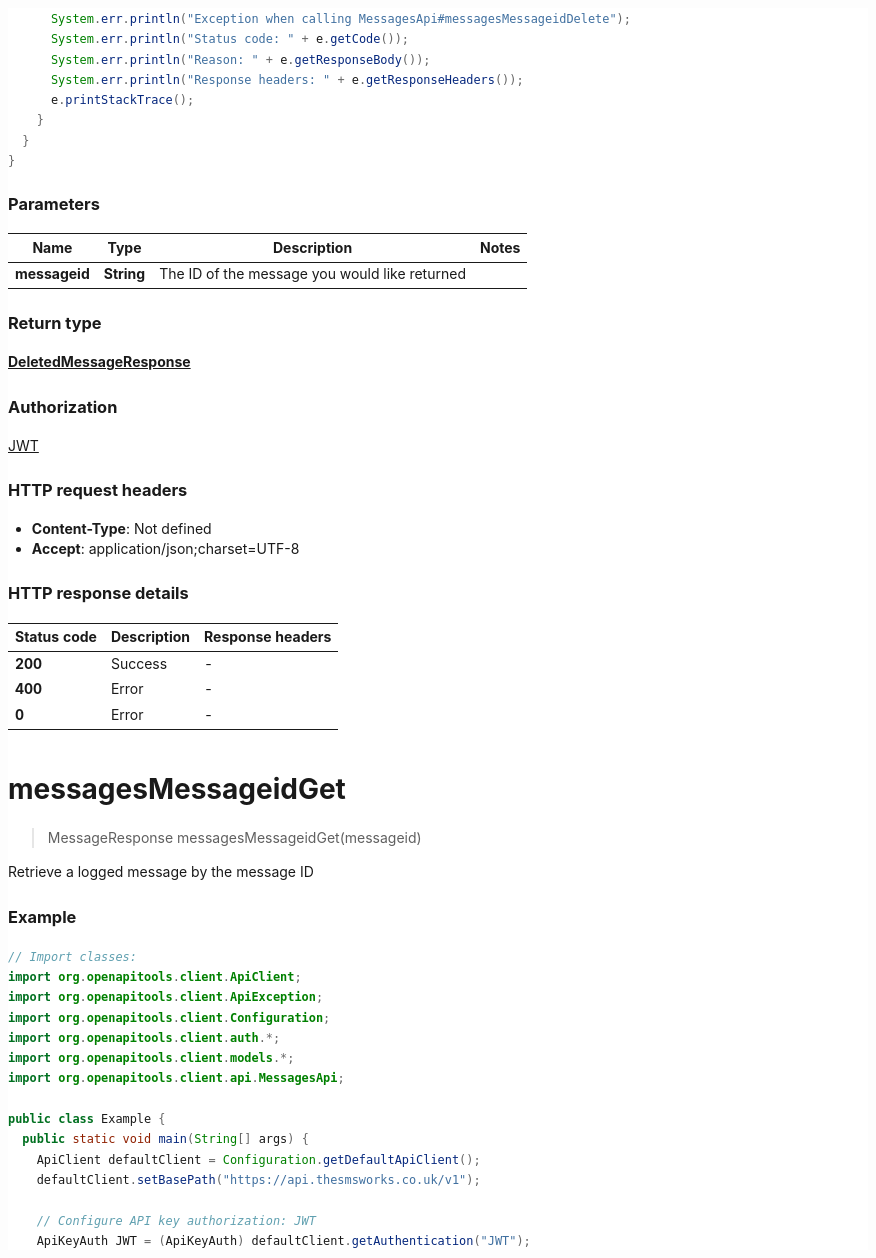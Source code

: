 ```java
      System.err.println("Exception when calling MessagesApi#messagesMessageidDelete");
      System.err.println("Status code: " + e.getCode());
      System.err.println("Reason: " + e.getResponseBody());
      System.err.println("Response headers: " + e.getResponseHeaders());
      e.printStackTrace();
    }
  }
}
```

### Parameters

| Name | Type | Description  | Notes |
|------------- | ------------- | ------------- | -------------|
| **messageid** | **String**| The ID of the message you would like returned | |

### Return type

[**DeletedMessageResponse**](DeletedMessageResponse.md)

### Authorization

[JWT](../README.md#JWT)

### HTTP request headers

 - **Content-Type**: Not defined
 - **Accept**: application/json;charset=UTF-8

### HTTP response details
| Status code | Description | Response headers |
|-------------|-------------|------------------|
| **200** | Success |  -  |
| **400** | Error |  -  |
| **0** | Error |  -  |

<a id="messagesMessageidGet"></a>
# **messagesMessageidGet**
> MessageResponse messagesMessageidGet(messageid)



Retrieve a logged message by the message ID

### Example
```java
// Import classes:
import org.openapitools.client.ApiClient;
import org.openapitools.client.ApiException;
import org.openapitools.client.Configuration;
import org.openapitools.client.auth.*;
import org.openapitools.client.models.*;
import org.openapitools.client.api.MessagesApi;

public class Example {
  public static void main(String[] args) {
    ApiClient defaultClient = Configuration.getDefaultApiClient();
    defaultClient.setBasePath("https://api.thesmsworks.co.uk/v1");
    
    // Configure API key authorization: JWT
    ApiKeyAuth JWT = (ApiKeyAuth) defaultClient.getAuthentication("JWT");
```
